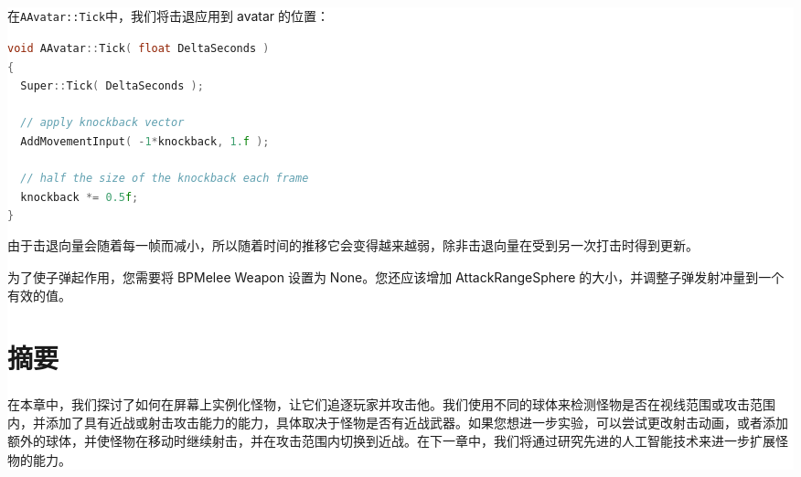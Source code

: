 在`AAvatar::Tick`中，我们将击退应用到 avatar 的位置：

```cpp
void AAvatar::Tick( float DeltaSeconds ) 
{ 
  Super::Tick( DeltaSeconds ); 

  // apply knockback vector 
  AddMovementInput( -1*knockback, 1.f ); 

  // half the size of the knockback each frame 
  knockback *= 0.5f; 
} 
```

由于击退向量会随着每一帧而减小，所以随着时间的推移它会变得越来越弱，除非击退向量在受到另一次打击时得到更新。

为了使子弹起作用，您需要将 BPMelee Weapon 设置为 None。您还应该增加 AttackRangeSphere 的大小，并调整子弹发射冲量到一个有效的值。

# 摘要

在本章中，我们探讨了如何在屏幕上实例化怪物，让它们追逐玩家并攻击他。我们使用不同的球体来检测怪物是否在视线范围或攻击范围内，并添加了具有近战或射击攻击能力的能力，具体取决于怪物是否有近战武器。如果您想进一步实验，可以尝试更改射击动画，或者添加额外的球体，并使怪物在移动时继续射击，并在攻击范围内切换到近战。在下一章中，我们将通过研究先进的人工智能技术来进一步扩展怪物的能力。

